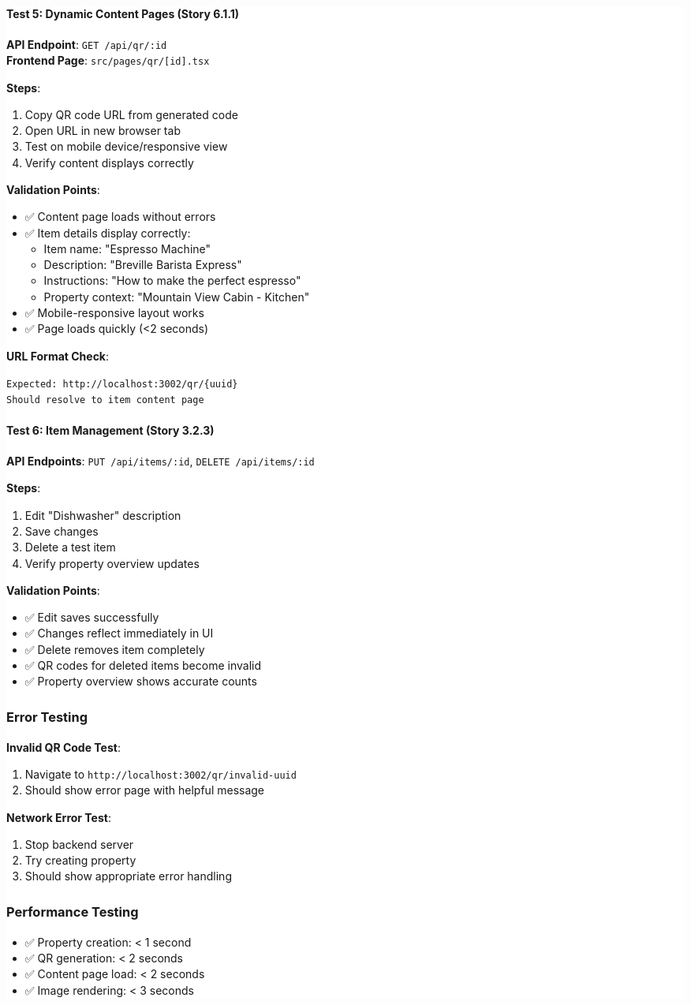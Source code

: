 #### Test 5: Dynamic Content Pages (Story 6.1.1)
**API Endpoint**: `GET /api/qr/:id`  
**Frontend Page**: `src/pages/qr/[id].tsx`

**Steps**:
1. Copy QR code URL from generated code
2. Open URL in new browser tab
3. Test on mobile device/responsive view
4. Verify content displays correctly

**Validation Points**:
- ✅ Content page loads without errors
- ✅ Item details display correctly:
  - Item name: "Espresso Machine"
  - Description: "Breville Barista Express"
  - Instructions: "How to make the perfect espresso"
  - Property context: "Mountain View Cabin - Kitchen"
- ✅ Mobile-responsive layout works
- ✅ Page loads quickly (<2 seconds)

**URL Format Check**:
```
Expected: http://localhost:3002/qr/{uuid}
Should resolve to item content page
```

#### Test 6: Item Management (Story 3.2.3)
**API Endpoints**: `PUT /api/items/:id`, `DELETE /api/items/:id`

**Steps**:
1. Edit "Dishwasher" description
2. Save changes
3. Delete a test item
4. Verify property overview updates

**Validation Points**:
- ✅ Edit saves successfully
- ✅ Changes reflect immediately in UI
- ✅ Delete removes item completely
- ✅ QR codes for deleted items become invalid
- ✅ Property overview shows accurate counts

### Error Testing
**Invalid QR Code Test**:
1. Navigate to `http://localhost:3002/qr/invalid-uuid`
2. Should show error page with helpful message

**Network Error Test**:
1. Stop backend server
2. Try creating property
3. Should show appropriate error handling

### Performance Testing
- ✅ Property creation: < 1 second
- ✅ QR generation: < 2 seconds
- ✅ Content page load: < 2 seconds
- ✅ Image rendering: < 3 seconds
